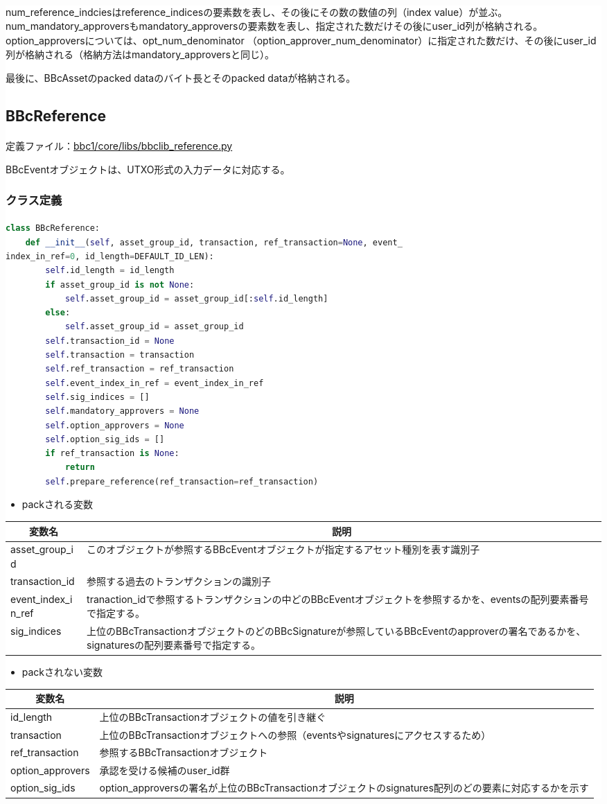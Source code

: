 num_reference_indciesはreference_indicesの要素数を表し、その後にその数の数値の列（index value）が並ぶ。num_mandatory_approversもmandatory_approversの要素数を表し、指定された数だけその後にuser_id列が格納される。option_approversについては、opt_num_denominator （option_approver_num_denominator）に指定された数だけ、その後にuser_id列が格納される（格納方法はmandatory_approversと同じ）。

最後に、BBcAssetのpacked dataのバイト長とそのpacked dataが格納される。



## BBcReference

定義ファイル：[bbc1/core/libs/bbclib_reference.py](https://github.com/beyond-blockchain/bbc1/blob/develop/bbc1/core/libs/bbclib_reference.py)

BBcEventオブジェクトは、UTXO形式の入力データに対応する。

### クラス定義

```python
class BBcReference:
    def __init__(self, asset_group_id, transaction, ref_transaction=None, event_
index_in_ref=0, id_length=DEFAULT_ID_LEN):
        self.id_length = id_length
        if asset_group_id is not None:
            self.asset_group_id = asset_group_id[:self.id_length]
        else:
            self.asset_group_id = asset_group_id
        self.transaction_id = None
        self.transaction = transaction
        self.ref_transaction = ref_transaction
        self.event_index_in_ref = event_index_in_ref
        self.sig_indices = []
        self.mandatory_approvers = None
        self.option_approvers = None
        self.option_sig_ids = []
        if ref_transaction is None:
            return
        self.prepare_reference(ref_transaction=ref_transaction)
```

- packされる変数

| 変数名             | 説明                                                         |
| ------------------ | ------------------------------------------------------------ |
| asset_group_id     | このオブジェクトが参照するBBcEventオブジェクトが指定するアセット種別を表す識別子 |
| transaction_id     | 参照する過去のトランザクションの識別子                       |
| event_index_in_ref | tranaction_idで参照するトランザクションの中どのBBcEventオブジェクトを参照するかを、eventsの配列要素番号で指定する。 |
| sig_indices        | 上位のBBcTransactionオブジェクトのどのBBcSignatureが参照しているBBcEventのapproverの署名であるかを、signaturesの配列要素番号で指定する。 |

- packされない変数

| 変数名           | 説明                                                         |
| ---------------- | ------------------------------------------------------------ |
| id_length        | 上位のBBcTransactionオブジェクトの値を引き継ぐ               |
| transaction      | 上位のBBcTransactionオブジェクトへの参照（eventsやsignaturesにアクセスするため） |
| ref_transaction  | 参照するBBcTransactionオブジェクト                           |
| option_approvers | 承認を受ける候補のuser_id群                                  |
| option_sig_ids   | option_approversの署名が上位のBBcTransactionオブジェクトのsignatures配列のどの要素に対応するかを示す |
